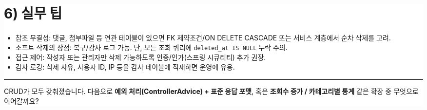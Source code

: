 
# 6) 실무 팁

* 참조 무결성: 댓글, 첨부파일 등 연관 테이블이 있으면 FK 제약조건/ON DELETE CASCADE 또는 서비스 계층에서 순차 삭제를 고려.
* 소프트 삭제의 장점: 복구/감사 로그 가능. 단, 모든 조회 쿼리에 `deleted_at IS NULL` 누락 주의.
* 접근 제어: 작성자 또는 관리자만 삭제 가능하도록 인증/인가(스프링 시큐리티) 추가 권장.
* 감사 로깅: 삭제 사유, 사용자 ID, IP 등을 감사 테이블에 적재하면 운영에 유용.

---

CRUD가 모두 갖춰졌습니다. 다음으로 **예외 처리(ControllerAdvice) + 표준 응답 포맷**, 혹은 **조회수 증가 / 카테고리별 통계** 같은 확장 중 무엇으로 이어갈까요?

